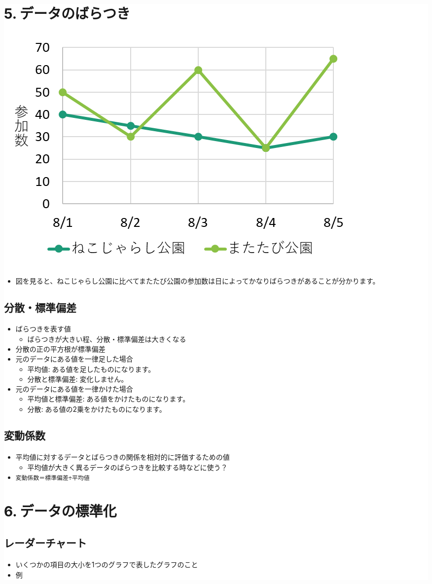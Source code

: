 # 5. データのばらつき
![](./img/004.PNG)
* 図を見ると、ねこじゃらし公園に比べてまたたび公園の参加数は日によってかなりばらつきがあることが分かります。

## 分散・標準偏差
* ばらつきを表す値
  * ばらつきが大きい程、分散・標準偏差は大きくなる
* 分散の正の平方根が標準偏差
* 元のデータにある値を一律足した場合
  * 平均値: ある値を足したものになります。
  * 分散と標準偏差: 変化しません。
* 元のデータにある値を一律かけた場合
  * 平均値と標準偏差: ある値をかけたものになります。
  * 分散: ある値の2乗をかけたものになります。

## 変動係数
* 平均値に対するデータとばらつきの関係を相対的に評価するための値
  * 平均値が大きく異るデータのばらつきを比較する時などに使う？
* `変動係数＝標準偏差÷平均値`

# 6. データの標準化
## レーダーチャート
* いくつかの項目の大小を1つのグラフで表したグラフのこと
* 例